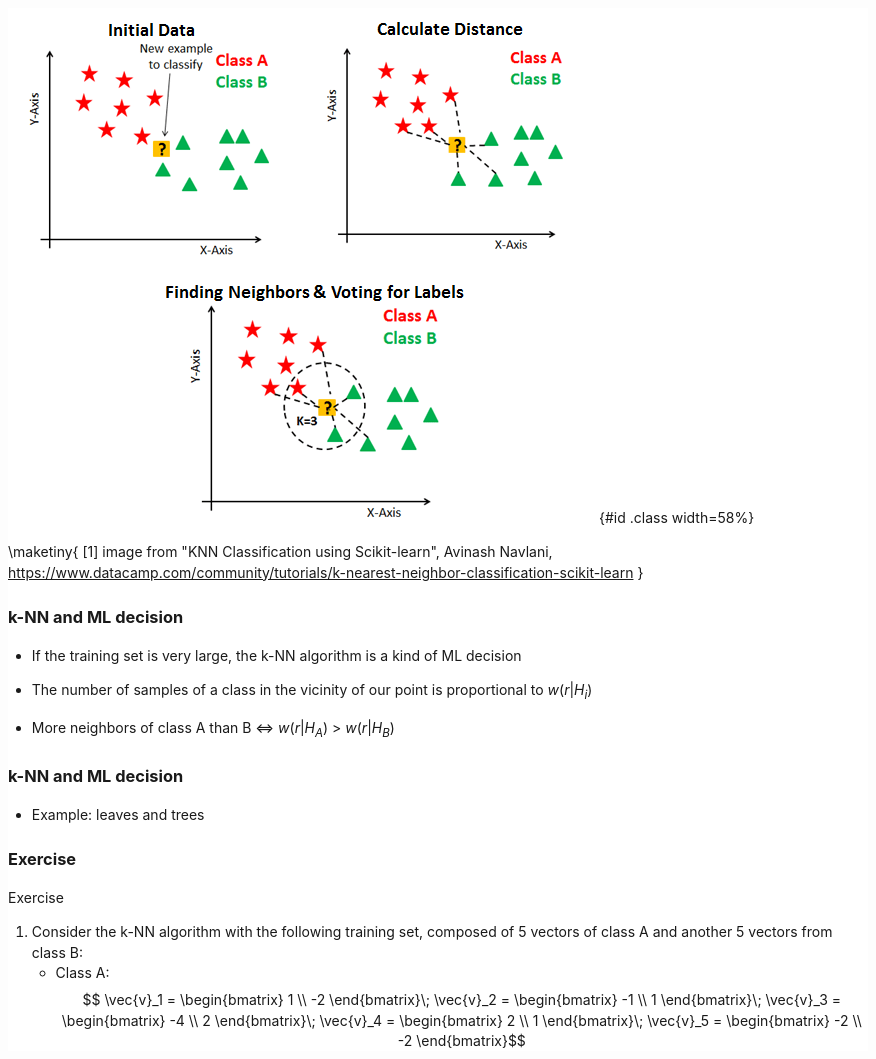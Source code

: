 ![The k-NN algorithm illustrated [1]](img/kNN.png){#id .class width=58%}

\maketiny{
[1] image from "KNN Classification using Scikit-learn", Avinash Navlani, https://www.datacamp.com/community/tutorials/k-nearest-neighbor-classification-scikit-learn
}

### k-NN and ML decision

- If the training set is very large, the k-NN algorithm is a kind of ML decision

- The number of samples of a class in the vicinity of our point is proportional to $w(r|H_i)$

- More neighbors of class A than B $\Leftrightarrow$ $w(r|H_A)$ > $w(r|H_B)$

### k-NN and ML decision

- Example: leaves and trees

### Exercise

Exercise

1. Consider the k-NN algorithm with the following training set, composed
of 5 vectors of class A and another 5 vectors from class B:
    - Class A:
    $$
\vec{v}_1 = \begin{bmatrix}  1 \\ -2 \end{bmatrix}\;
\vec{v}_2 = \begin{bmatrix} -1 \\  1 \end{bmatrix}\;
\vec{v}_3 = \begin{bmatrix} -4 \\  2 \end{bmatrix}\;
\vec{v}_4 = \begin{bmatrix}  2 \\  1 \end{bmatrix}\;
\vec{v}_5 = \begin{bmatrix} -2 \\ -2 \end{bmatrix}$$
    